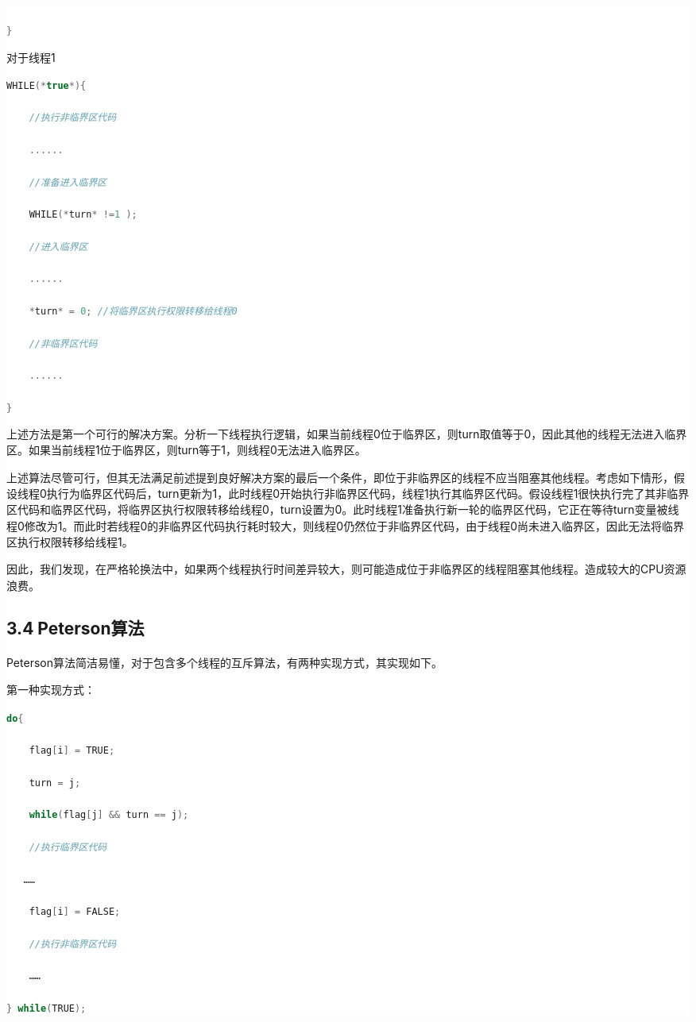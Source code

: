 ```c

}
```

对于线程1

```c
WHILE(*true*){

    //执行非临界区代码

    ......

    //准备进入临界区

    WHILE(*turn* !=1 );

    //进入临界区

    ......

    *turn* = 0; //将临界区执行权限转移给线程0

    //非临界区代码

    ......

}
```

上述方法是第一个可行的解决方案。分析一下线程执行逻辑，如果当前线程0位于临界区，则turn取值等于0，因此其他的线程无法进入临界区。如果当前线程1位于临界区，则turn等于1，则线程0无法进入临界区。

上述算法尽管可行，但其无法满足前述提到良好解决方案的最后一个条件，即位于非临界区的线程不应当阻塞其他线程。考虑如下情形，假设线程0执行为临界区代码后，turn更新为1，此时线程0开始执行非临界区代码，线程1执行其临界区代码。假设线程1很快执行完了其非临界区代码和临界区代码，将临界区执行权限转移给线程0，turn设置为0。此时线程1准备执行新一轮的临界区代码，它正在等待turn变量被线程0修改为1。而此时若线程0的非临界区代码执行耗时较大，则线程0仍然位于非临界区代码，由于线程0尚未进入临界区，因此无法将临界区执行权限转移给线程1。

因此，我们发现，在严格轮换法中，如果两个线程执行时间差异较大，则可能造成位于非临界区的线程阻塞其他线程。造成较大的CPU资源浪费。

## **3.4** Peterson算法

Peterson算法简洁易懂，对于包含多个线程的互斥算法，有两种实现方式，其实现如下。

第一种实现方式：

```c
do{

    flag[i] = TRUE;

    turn = j;

    while(flag[j] && turn == j);

    //执行临界区代码

   ……

    flag[i] = FALSE;

    //执行非临界区代码

    ……

} while(TRUE);
```
